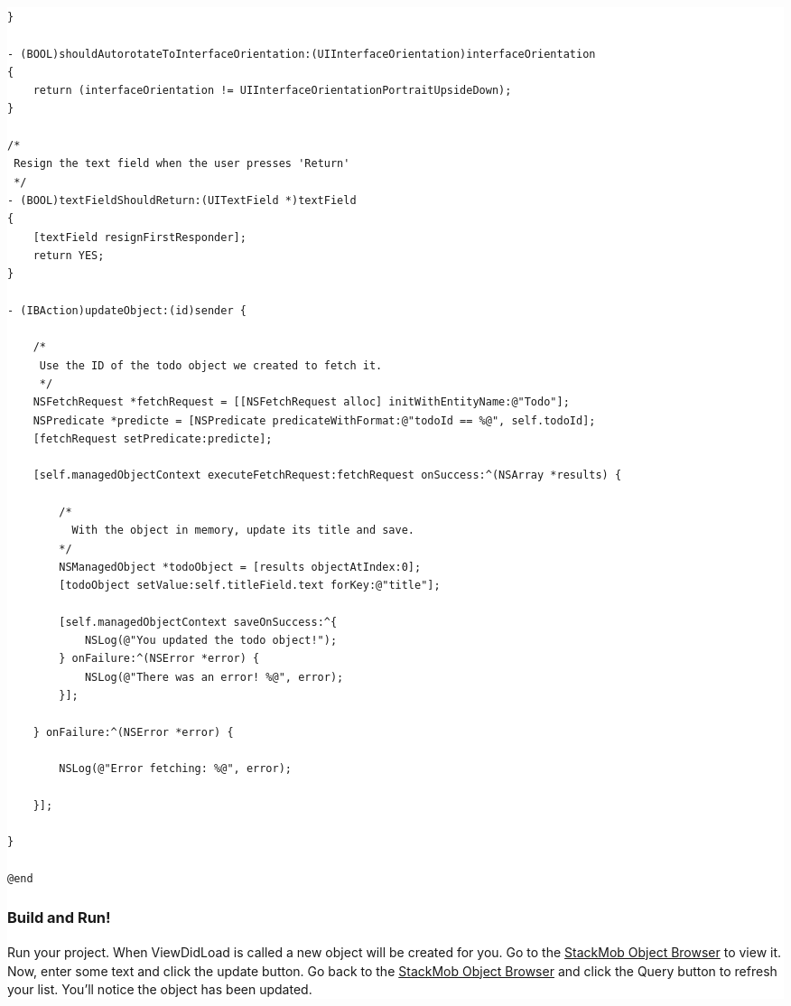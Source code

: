 ```obj-c,13,25-28,30-33,35-50,65-72,76-101
}

- (BOOL)shouldAutorotateToInterfaceOrientation:(UIInterfaceOrientation)interfaceOrientation
{
    return (interfaceOrientation != UIInterfaceOrientationPortraitUpsideDown);
}

/*
 Resign the text field when the user presses 'Return'
 */
- (BOOL)textFieldShouldReturn:(UITextField *)textField
{
    [textField resignFirstResponder];
    return YES;
}

- (IBAction)updateObject:(id)sender {
    
    /*
     Use the ID of the todo object we created to fetch it.
     */
    NSFetchRequest *fetchRequest = [[NSFetchRequest alloc] initWithEntityName:@"Todo"];
    NSPredicate *predicte = [NSPredicate predicateWithFormat:@"todoId == %@", self.todoId];
    [fetchRequest setPredicate:predicte];

    [self.managedObjectContext executeFetchRequest:fetchRequest onSuccess:^(NSArray *results) {
        
        /*
          With the object in memory, update its title and save.
        */
        NSManagedObject *todoObject = [results objectAtIndex:0];
        [todoObject setValue:self.titleField.text forKey:@"title"];

        [self.managedObjectContext saveOnSuccess:^{
            NSLog(@"You updated the todo object!");
        } onFailure:^(NSError *error) {
            NSLog(@"There was an error! %@", error);
        }];
        
    } onFailure:^(NSError *error) {
        
        NSLog(@"Error fetching: %@", error);
        
    }];
    
}

@end
```

<h3>Build and Run!</h3>
Run your project. When ViewDidLoad is called a new object will be created for you.  Go to the <a href="https://dashboard.stackmob.com/data/browser/todo" target="_blank">StackMob Object Browser</a> to view it.  Now, enter some text and click the update button.  Go back to the <a href="https://dashboard.stackmob.com/data/browser/todo" target="_blank">StackMob Object Browser</a> and click the Query button to refresh your list.  You’ll notice the object has been updated.
